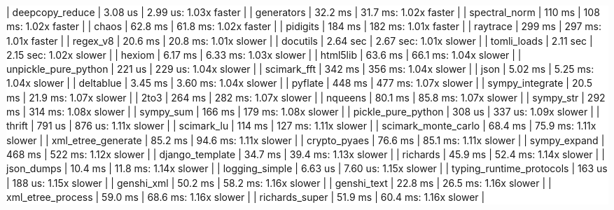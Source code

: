 | deepcopy_reduce            | 3.08 us                                                | 2.99 us: 1.03x faster                                                 |
| generators                 | 32.2 ms                                                | 31.7 ms: 1.02x faster                                                 |
| spectral_norm              | 110 ms                                                 | 108 ms: 1.02x faster                                                  |
| chaos                      | 62.8 ms                                                | 61.8 ms: 1.02x faster                                                 |
| pidigits                   | 184 ms                                                 | 182 ms: 1.01x faster                                                  |
| raytrace                   | 299 ms                                                 | 297 ms: 1.01x faster                                                  |
| regex_v8                   | 20.6 ms                                                | 20.8 ms: 1.01x slower                                                 |
| docutils                   | 2.64 sec                                               | 2.67 sec: 1.01x slower                                                |
| tomli_loads                | 2.11 sec                                               | 2.15 sec: 1.02x slower                                                |
| hexiom                     | 6.17 ms                                                | 6.33 ms: 1.03x slower                                                 |
| html5lib                   | 63.6 ms                                                | 66.1 ms: 1.04x slower                                                 |
| unpickle_pure_python       | 221 us                                                 | 229 us: 1.04x slower                                                  |
| scimark_fft                | 342 ms                                                 | 356 ms: 1.04x slower                                                  |
| json                       | 5.02 ms                                                | 5.25 ms: 1.04x slower                                                 |
| deltablue                  | 3.45 ms                                                | 3.60 ms: 1.04x slower                                                 |
| pyflate                    | 448 ms                                                 | 477 ms: 1.07x slower                                                  |
| sympy_integrate            | 20.5 ms                                                | 21.9 ms: 1.07x slower                                                 |
| 2to3                       | 264 ms                                                 | 282 ms: 1.07x slower                                                  |
| nqueens                    | 80.1 ms                                                | 85.8 ms: 1.07x slower                                                 |
| sympy_str                  | 292 ms                                                 | 314 ms: 1.08x slower                                                  |
| sympy_sum                  | 166 ms                                                 | 179 ms: 1.08x slower                                                  |
| pickle_pure_python         | 308 us                                                 | 337 us: 1.09x slower                                                  |
| thrift                     | 791 us                                                 | 876 us: 1.11x slower                                                  |
| scimark_lu                 | 114 ms                                                 | 127 ms: 1.11x slower                                                  |
| scimark_monte_carlo        | 68.4 ms                                                | 75.9 ms: 1.11x slower                                                 |
| xml_etree_generate         | 85.2 ms                                                | 94.6 ms: 1.11x slower                                                 |
| crypto_pyaes               | 76.6 ms                                                | 85.1 ms: 1.11x slower                                                 |
| sympy_expand               | 468 ms                                                 | 522 ms: 1.12x slower                                                  |
| django_template            | 34.7 ms                                                | 39.4 ms: 1.13x slower                                                 |
| richards                   | 45.9 ms                                                | 52.4 ms: 1.14x slower                                                 |
| json_dumps                 | 10.4 ms                                                | 11.8 ms: 1.14x slower                                                 |
| logging_simple             | 6.63 us                                                | 7.60 us: 1.15x slower                                                 |
| typing_runtime_protocols   | 163 us                                                 | 188 us: 1.15x slower                                                  |
| genshi_xml                 | 50.2 ms                                                | 58.2 ms: 1.16x slower                                                 |
| genshi_text                | 22.8 ms                                                | 26.5 ms: 1.16x slower                                                 |
| xml_etree_process          | 59.0 ms                                                | 68.6 ms: 1.16x slower                                                 |
| richards_super             | 51.9 ms                                                | 60.4 ms: 1.16x slower                                                 |
